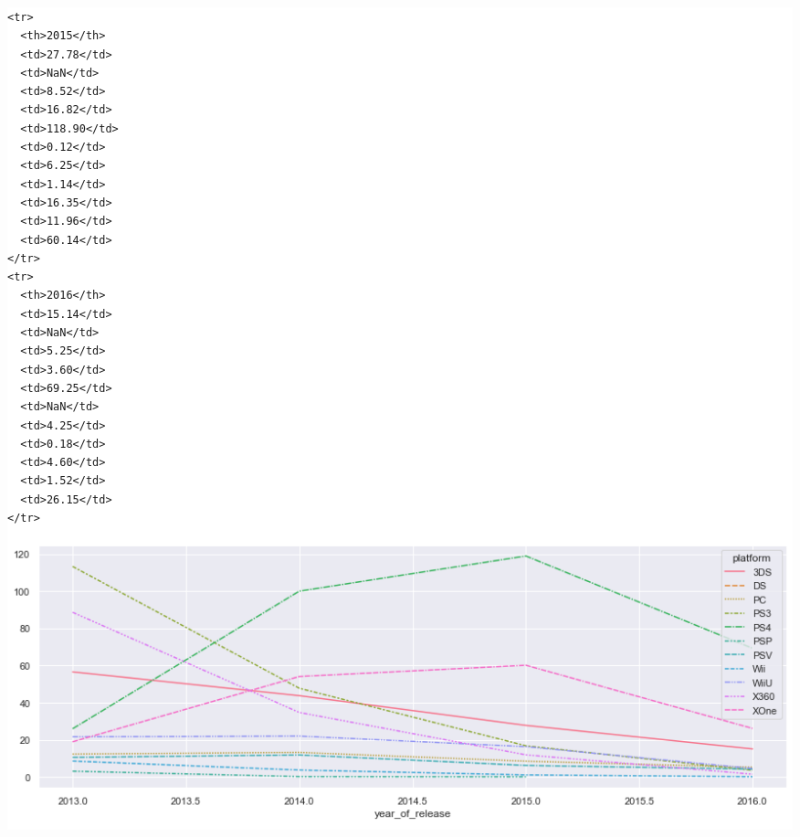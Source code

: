     <tr>
      <th>2015</th>
      <td>27.78</td>
      <td>NaN</td>
      <td>8.52</td>
      <td>16.82</td>
      <td>118.90</td>
      <td>0.12</td>
      <td>6.25</td>
      <td>1.14</td>
      <td>16.35</td>
      <td>11.96</td>
      <td>60.14</td>
    </tr>
    <tr>
      <th>2016</th>
      <td>15.14</td>
      <td>NaN</td>
      <td>5.25</td>
      <td>3.60</td>
      <td>69.25</td>
      <td>NaN</td>
      <td>4.25</td>
      <td>0.18</td>
      <td>4.60</td>
      <td>1.52</td>
      <td>26.15</td>
    </tr>
  </tbody>
</table>
</div>



    
![png](output_52_1.png)
    
